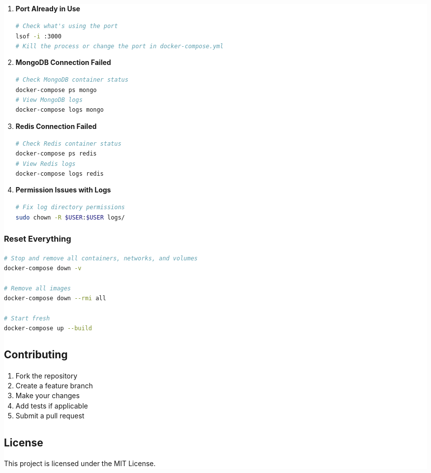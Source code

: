 1. **Port Already in Use**
   ```bash
   # Check what's using the port
   lsof -i :3000
   # Kill the process or change the port in docker-compose.yml
   ```

2. **MongoDB Connection Failed**
   ```bash
   # Check MongoDB container status
   docker-compose ps mongo
   # View MongoDB logs
   docker-compose logs mongo
   ```

3. **Redis Connection Failed**
   ```bash
   # Check Redis container status
   docker-compose ps redis
   # View Redis logs
   docker-compose logs redis
   ```

4. **Permission Issues with Logs**
   ```bash
   # Fix log directory permissions
   sudo chown -R $USER:$USER logs/
   ```

### Reset Everything

```bash
# Stop and remove all containers, networks, and volumes
docker-compose down -v

# Remove all images
docker-compose down --rmi all

# Start fresh
docker-compose up --build
```

## Contributing

1. Fork the repository
2. Create a feature branch
3. Make your changes
4. Add tests if applicable
5. Submit a pull request

## License

This project is licensed under the MIT License.
